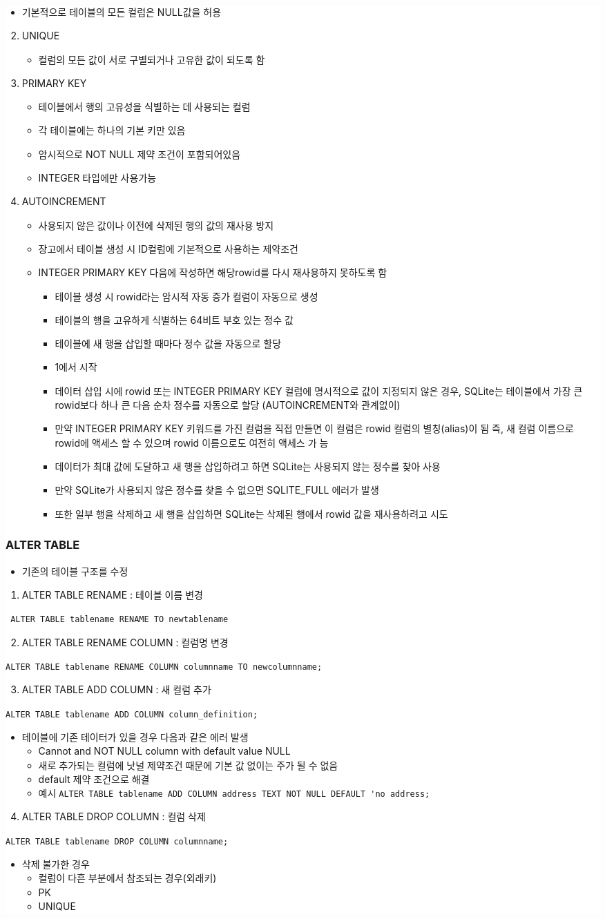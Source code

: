    - 기본적으로 테이블의 모든 컬럼은 NULL값을 허용

2. UNIQUE 
   
   - 컬럼의 모든 값이 서로 구별되거나 고유한 값이 되도록 함

3. PRIMARY KEY 
   
   - 테이블에서 행의 고유성을 식별하는 데 사용되는 컬럼
   
   - 각 테이블에는 하나의 기본 키만 있음
   
   - 암시적으로 NOT NULL 제약 조건이 포함되어있음
   
   -  INTEGER 타입에만 사용가능

4. AUTOINCREMENT
   
   - 사용되지 않은 값이나 이전에 삭제된 행의 값의 재사용 방지
   
   - 장고에서 테이블 생성 시 ID컬럼에 기본적으로 사용하는 제약조건
   
   - INTEGER PRIMARY KEY 다음에 작성하면 해당rowid를 다시 재사용하지 못하도록 함 
     
     - 테이블 생성 시 rowid라는 암시적 자동 증가 컬럼이 자동으로 생성
     
     - 테이블의 행을 고유하게 식별하는 64비트 부호 있는 정수 값
     
     - 테이블에 새 행을 삽입할 때마다 정수 값을 자동으로 할당
     
     - 1에서 시작
     - 데이터 삽입 시에 rowid 또는 INTEGER PRIMARY KEY 컬럼에 명시적으로
값이 지정되지 않은 경우, SQLite는 테이블에서 가장 큰 rowid보다 하나 큰
다음 순차 정수를 자동으로 할당 (AUTOINCREMENT와 관계없이)
     
     - 만약 INTEGER PRIMARY KEY 키워드를 가진 컬럼을 직접 만들면 이 컬럼은 rowid 컬럼의
별칭(alias)이 됨
즉, 새 컬럼 이름으로 rowid에 액세스 할 수 있으며 rowid 이름으로도 여전히 액세스 가
능
     - 데이터가 최대 값에 도달하고 새 행을 삽입하려고 하면 SQLite는 사용되지 않는 정수를 찾아
사용
     - 만약 SQLite가 사용되지 않은 정수를 찾을 수 없으면 SQLITE_FULL 에러가 발생
     - 또한 일부 행을 삭제하고 새 행을 삽입하면 SQLite는 삭제된 행에서 rowid 값을
재사용하려고 시도
### ALTER TABLE
- 기존의 테이블 구조를 수정
1. ALTER TABLE RENAME : 테이블 이름 변경
```
 ALTER TABLE tablename RENAME TO newtablename
```
2. ALTER TABLE RENAME COLUMN : 컬럼명 변경
```
ALTER TABLE tablename RENAME COLUMN columnname TO newcolumnname;
```
3. ALTER TABLE ADD COLUMN : 새 컬럼 추가
```
ALTER TABLE tablename ADD COLUMN column_definition;
```
- 테이블에 기존 테이터가 있을 경우 다음과 같은 에러 발생
  - Cannot and NOT NULL column with default value NULL
  - 새로 추가되는 컬럼에 낫널 제약조건 때문에 기본 값 없이는 주가 될 수 없음
  - default 제약 조건으로 해결
  - 예시 `ALTER TABLE tablename ADD COLUMN address TEXT NOT NULL DEFAULT 'no address;`
4. ALTER TABLE DROP COLUMN : 컬럼 삭제
```
ALTER TABLE tablename DROP COLUMN columnname;
```
- 삭제 불가한 경우
  - 컬럼이 다흔 부분에서 참조되는 경우(외래키)
  - PK
  - UNIQUE